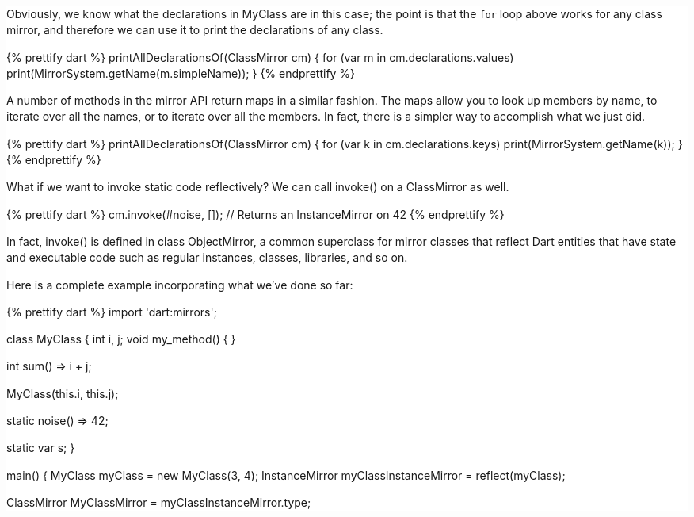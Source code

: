 Obviously, we know what the declarations in MyClass are in this case;
the point is that the `for` loop above works for any class mirror,
and therefore we can use it to print the declarations of any class.

{% prettify dart %}
printAllDeclarationsOf(ClassMirror cm) {
  for (var m in cm.declarations.values) print(MirrorSystem.getName(m.simpleName));
}
{% endprettify %}

A number of methods in the mirror API
return maps in a similar fashion.
The maps allow you to look up members by name,
to iterate over all the names, or to iterate over all the members.
In fact, there is a simpler way to accomplish what we just did.

{% prettify dart %}
printAllDeclarationsOf(ClassMirror cm) {
  for (var k in cm.declarations.keys) print(MirrorSystem.getName(k));
}
{% endprettify %}

What if we want to invoke static code reflectively?
We can call invoke() on a ClassMirror as well.

{% prettify dart %}
cm.invoke(#noise, []); // Returns an InstanceMirror on 42
{% endprettify %}

In fact, invoke() is defined in class
[ObjectMirror](http://api.dartlang.org/dart_mirrors/ObjectMirror.html),
a common superclass for mirror classes
that reflect Dart entities that have state and executable code
such as regular instances, classes, libraries, and so on.

Here is a complete example incorporating what we’ve done so far:

{% prettify dart %}
import 'dart:mirrors';

class MyClass {
  int i, j;
  void my_method() {  }

  int sum() => i + j;

  MyClass(this.i, this.j);

  static noise() => 42;

  static var s;
}

main() {
  MyClass myClass = new MyClass(3, 4);
  InstanceMirror myClassInstanceMirror = reflect(myClass);

  ClassMirror MyClassMirror = myClassInstanceMirror.type;
